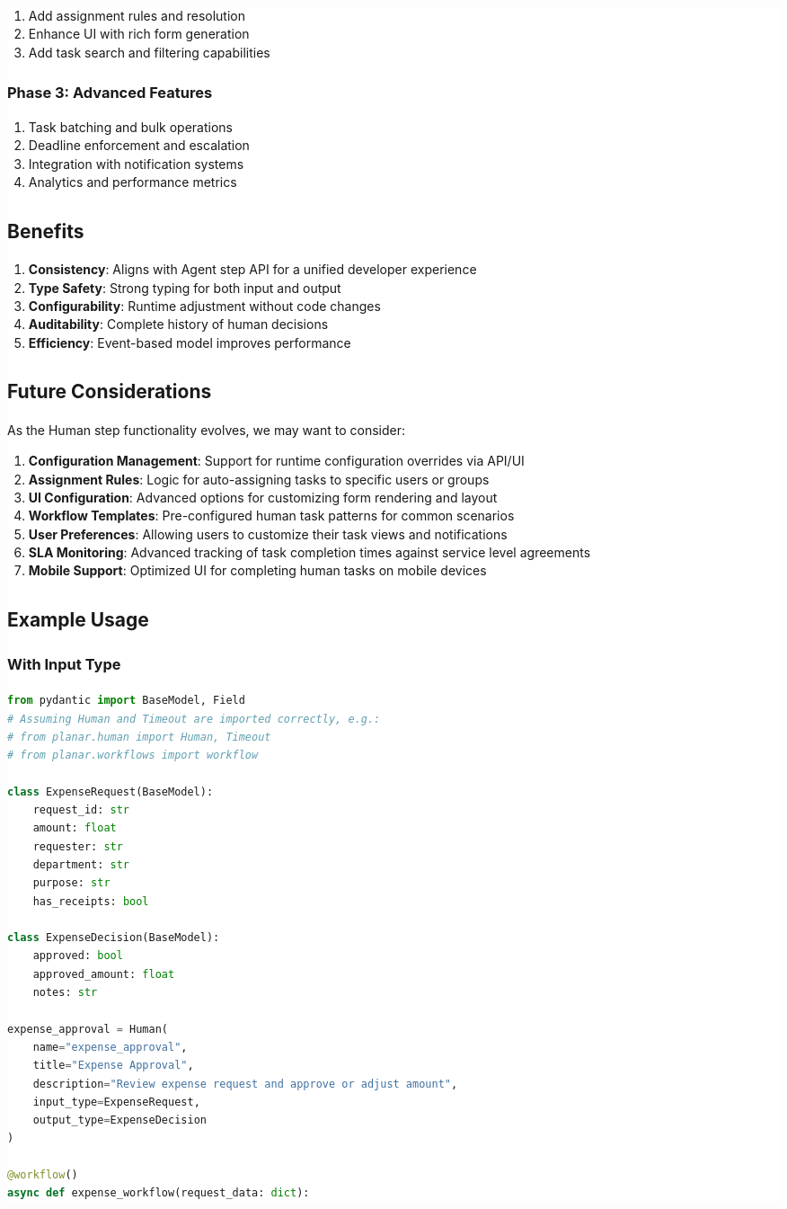 1. Add assignment rules and resolution
2. Enhance UI with rich form generation
3. Add task search and filtering capabilities

### Phase 3: Advanced Features

1. Task batching and bulk operations
2. Deadline enforcement and escalation
3. Integration with notification systems
4. Analytics and performance metrics

## Benefits

1. **Consistency**: Aligns with Agent step API for a unified developer experience
2. **Type Safety**: Strong typing for both input and output
3. **Configurability**: Runtime adjustment without code changes
4. **Auditability**: Complete history of human decisions
5. **Efficiency**: Event-based model improves performance

## Future Considerations

As the Human step functionality evolves, we may want to consider:

1. **Configuration Management**: Support for runtime configuration overrides via API/UI
2. **Assignment Rules**: Logic for auto-assigning tasks to specific users or groups
3. **UI Configuration**: Advanced options for customizing form rendering and layout
4. **Workflow Templates**: Pre-configured human task patterns for common scenarios
5. **User Preferences**: Allowing users to customize their task views and notifications
6. **SLA Monitoring**: Advanced tracking of task completion times against service level agreements
7. **Mobile Support**: Optimized UI for completing human tasks on mobile devices

## Example Usage

### With Input Type

```python
from pydantic import BaseModel, Field
# Assuming Human and Timeout are imported correctly, e.g.:
# from planar.human import Human, Timeout
# from planar.workflows import workflow

class ExpenseRequest(BaseModel):
    request_id: str
    amount: float
    requester: str
    department: str
    purpose: str
    has_receipts: bool

class ExpenseDecision(BaseModel):
    approved: bool
    approved_amount: float
    notes: str

expense_approval = Human(
    name="expense_approval",
    title="Expense Approval",
    description="Review expense request and approve or adjust amount",
    input_type=ExpenseRequest,
    output_type=ExpenseDecision
)

@workflow()
async def expense_workflow(request_data: dict):
```